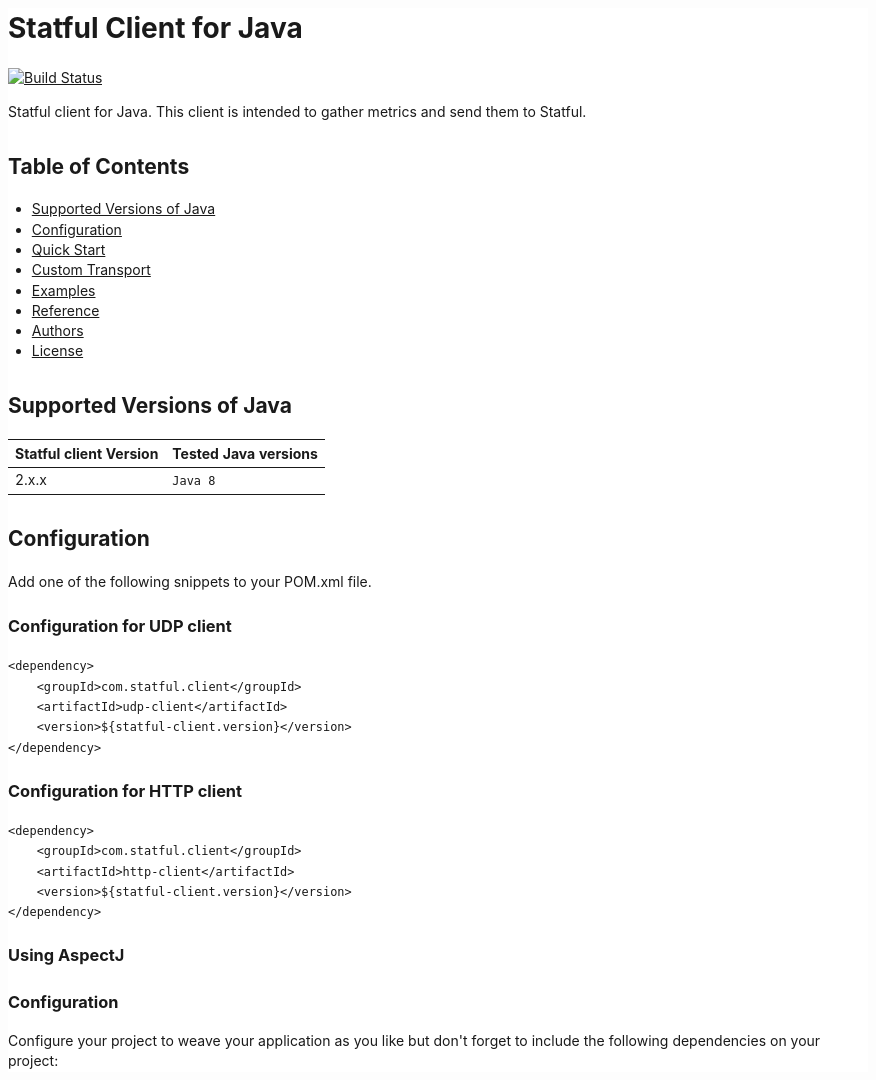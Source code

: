 Statful Client for Java
==============

[![Build Status](https://travis-ci.org/statful/statful-client-java.svg?branch=master)](https://travis-ci.org/statful/statful-client-java)

Statful client for Java. This client is intended to gather metrics and send them to Statful.

## Table of Contents

* [Supported Versions of Java](#supported-versions-of-java)
* [Configuration](#configuration)
* [Quick Start](#quick-start)
* [Custom Transport](#custom-transport)
* [Examples](#examples)
* [Reference](#reference)
* [Authors](#authors)
* [License](#license)

## Supported Versions of Java

| Statful client Version | Tested Java versions  |
|:---|:---|
| 2.x.x | `Java 8` |

## Configuration

Add one of the following snippets to your POM.xml file.

### Configuration for UDP client

    <dependency>
        <groupId>com.statful.client</groupId>
        <artifactId>udp-client</artifactId>
        <version>${statful-client.version}</version>
    </dependency>

### Configuration for HTTP client

    <dependency>
        <groupId>com.statful.client</groupId>
        <artifactId>http-client</artifactId>
        <version>${statful-client.version}</version>
    </dependency>

### Using AspectJ

### Configuration

Configure your project to weave your application as you like but don't forget to include the following dependencies on your project:

